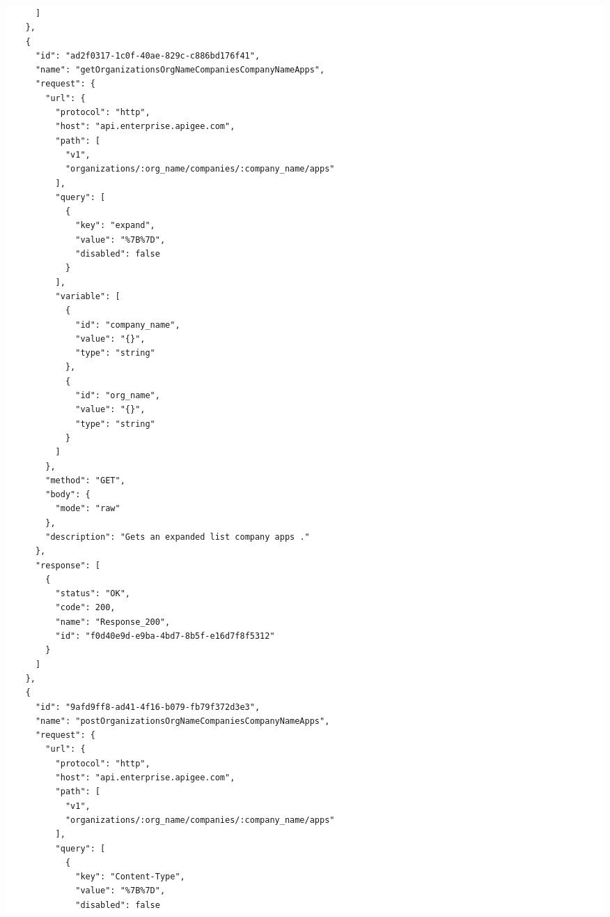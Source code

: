           ]
        },
        {
          "id": "ad2f0317-1c0f-40ae-829c-c886bd176f41",
          "name": "getOrganizationsOrgNameCompaniesCompanyNameApps",
          "request": {
            "url": {
              "protocol": "http",
              "host": "api.enterprise.apigee.com",
              "path": [
                "v1",
                "organizations/:org_name/companies/:company_name/apps"
              ],
              "query": [
                {
                  "key": "expand",
                  "value": "%7B%7D",
                  "disabled": false
                }
              ],
              "variable": [
                {
                  "id": "company_name",
                  "value": "{}",
                  "type": "string"
                },
                {
                  "id": "org_name",
                  "value": "{}",
                  "type": "string"
                }
              ]
            },
            "method": "GET",
            "body": {
              "mode": "raw"
            },
            "description": "Gets an expanded list company apps ."
          },
          "response": [
            {
              "status": "OK",
              "code": 200,
              "name": "Response_200",
              "id": "f0d40e9d-e9ba-4bd7-8b5f-e16d7f8f5312"
            }
          ]
        },
        {
          "id": "9afd9ff8-ad41-4f16-b079-fb79f372d3e3",
          "name": "postOrganizationsOrgNameCompaniesCompanyNameApps",
          "request": {
            "url": {
              "protocol": "http",
              "host": "api.enterprise.apigee.com",
              "path": [
                "v1",
                "organizations/:org_name/companies/:company_name/apps"
              ],
              "query": [
                {
                  "key": "Content-Type",
                  "value": "%7B%7D",
                  "disabled": false